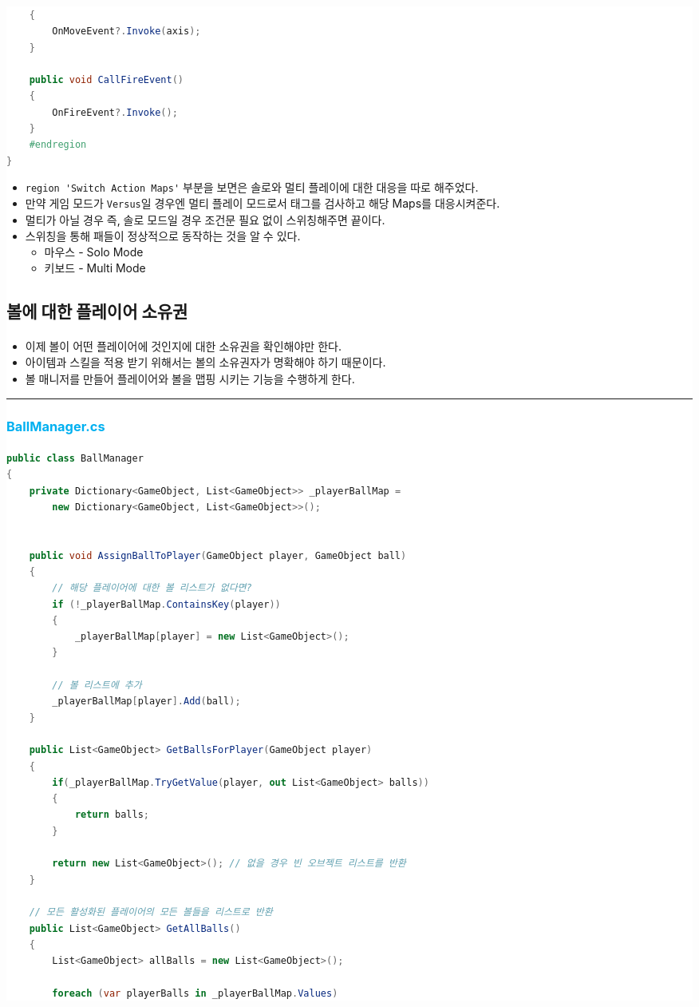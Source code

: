 ```csharp
    {
        OnMoveEvent?.Invoke(axis);
    }

    public void CallFireEvent()
    {
        OnFireEvent?.Invoke();
    }
    #endregion
}
```

- `region 'Switch Action Maps'` 부분을 보면은 솔로와 멀티 플레이에 대한 대응을 따로 해주었다.
- 만약 게임 모드가 `Versus`일 경우엔 멀티 플레이 모드로서 태그를 검사하고 해당 Maps를 대응시켜준다.
- 멀티가 아닐 경우 즉, 솔로 모드일 경우 조건문 필요 없이 스위칭해주면 끝이다.
- 스위칭을 통해 패들이 정상적으로 동작하는 것을 알 수 있다.
	- 마우스 - Solo Mode
	- 키보드 - Multi Mode

## 볼에 대한 플레이어 소유권

- 이제 볼이 어떤 플레이어에 것인지에 대한 소유권을 확인해야만 한다.
- 아이템과 스킬을 적용 받기 위해서는 볼의 소유권자가 명확해야 하기 때문이다.
- 볼 매니저를 만들어 플레이어와 볼을 맵핑 시키는 기능을 수행하게 한다.

---

### <span style="color:#00b0f0">BallManager.cs</span>

```csharp
public class BallManager
{
    private Dictionary<GameObject, List<GameObject>> _playerBallMap =
        new Dictionary<GameObject, List<GameObject>>();


    public void AssignBallToPlayer(GameObject player, GameObject ball)
    {
        // 해당 플레이어에 대한 볼 리스트가 없다면?
        if (!_playerBallMap.ContainsKey(player))
        {
            _playerBallMap[player] = new List<GameObject>();
        }

        // 볼 리스트에 추가
        _playerBallMap[player].Add(ball);
    }

    public List<GameObject> GetBallsForPlayer(GameObject player)
    {
        if(_playerBallMap.TryGetValue(player, out List<GameObject> balls))
        {
            return balls;
        }

        return new List<GameObject>(); // 없을 경우 빈 오브젝트 리스트를 반환
    }

    // 모든 활성화된 플레이어의 모든 볼들을 리스트로 반환
    public List<GameObject> GetAllBalls()
    {
        List<GameObject> allBalls = new List<GameObject>();

        foreach (var playerBalls in _playerBallMap.Values)
```